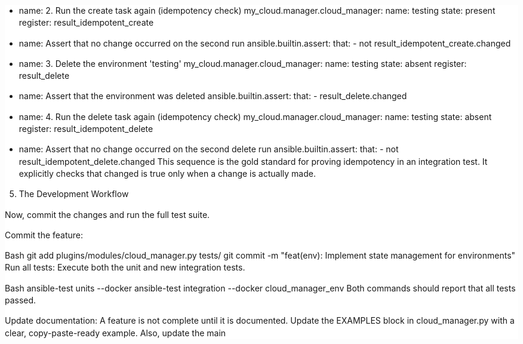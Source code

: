 - name: 2. Run the create task again (idempotency check)
  my_cloud.manager.cloud_manager:
    name: testing
    state: present
  register: result_idempotent_create

- name: Assert that no change occurred on the second run
  ansible.builtin.assert:
    that:
      - not result_idempotent_create.changed

- name: 3. Delete the environment 'testing'
  my_cloud.manager.cloud_manager:
    name: testing
    state: absent
  register: result_delete

- name: Assert that the environment was deleted
  ansible.builtin.assert:
    that:
      - result_delete.changed

- name: 4. Run the delete task again (idempotency check)
  my_cloud.manager.cloud_manager:
    name: testing
    state: absent
  register: result_idempotent_delete

- name: Assert that no change occurred on the second delete run
  ansible.builtin.assert:
    that:
      - not result_idempotent_delete.changed
This sequence is the gold standard for proving idempotency in an integration test. It explicitly checks that changed is true only when a change is actually made.

5. The Development Workflow

Now, commit the changes and run the full test suite.

Commit the feature:

Bash
git add plugins/modules/cloud_manager.py tests/
git commit -m "feat(env): Implement state management for environments"
Run all tests:
Execute both the unit and new integration tests.

Bash
ansible-test units --docker
ansible-test integration --docker cloud_manager_env
Both commands should report that all tests passed.

Update documentation:
A feature is not complete until it is documented. Update the EXAMPLES block in cloud_manager.py with a clear, copy-paste-ready example. Also, update the main    
